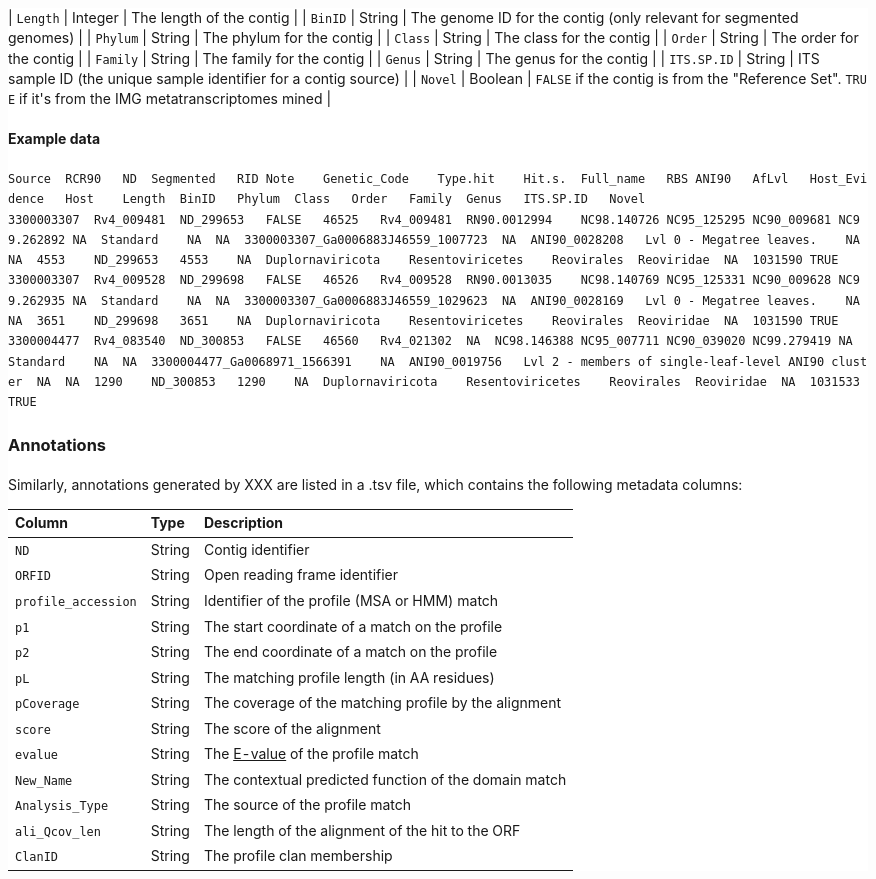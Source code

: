 | `Length`        | Integer | The length of the contig                                                                                |
| `BinID`         | String  | The genome ID for the contig (only relevant for segmented genomes)                                      |
| `Phylum`        | String  | The phylum for the contig                                                                               |
| `Class`         | String  | The class for the contig                                                                                |
| `Order`         | String  | The order for the contig                                                                                |
| `Family`        | String  | The family for the contig                                                                               |
| `Genus`         | String  | The genus for the contig                                                                                |
| `ITS.SP.ID`     | String  | ITS sample ID (the unique sample identifier for a contig source)                                        |
| `Novel`         | Boolean | `FALSE` if the contig is from the "Reference Set". `TRUE` if it's from the IMG metatranscriptomes mined |

#### Example data

```
Source	RCR90	ND	Segmented	RID	Note	Genetic_Code	Type.hit	Hit.s.	Full_name	RBS	ANI90	AfLvl	Host_Evidence	Host	Length	BinID	Phylum	Class	Order	Family	Genus	ITS.SP.ID	Novel
3300003307	Rv4_009481	ND_299653	FALSE	46525	Rv4_009481	RN90.0012994	NC98.140726	NC95_125295	NC90_009681	NC99.262892	NA	Standard	NA	NA	3300003307_Ga0006883J46559_1007723	NA	ANI90_0028208	Lvl 0 - Megatree leaves.	NA	NA	4553	ND_299653	4553	NA	Duplornaviricota	Resentoviricetes	Reovirales	Reoviridae	NA	1031590	TRUE
3300003307	Rv4_009528	ND_299698	FALSE	46526	Rv4_009528	RN90.0013035	NC98.140769	NC95_125331	NC90_009628	NC99.262935	NA	Standard	NA	NA	3300003307_Ga0006883J46559_1029623	NA	ANI90_0028169	Lvl 0 - Megatree leaves.	NA	NA	3651	ND_299698	3651	NA	Duplornaviricota	Resentoviricetes	Reovirales	Reoviridae	NA	1031590	TRUE
3300004477	Rv4_083540	ND_300853	FALSE	46560	Rv4_021302	NA	NC98.146388	NC95_007711	NC90_039020	NC99.279419	NA	Standard	NA	NA	3300004477_Ga0068971_1566391	NA	ANI90_0019756	Lvl 2 - members of single-leaf-level ANI90 cluster	NA	NA	1290	ND_300853	1290	NA	Duplornaviricota	Resentoviricetes	Reovirales	Reoviridae	NA	1031533	TRUE
```

### Annotations

Similarly, annotations generated by XXX are listed in a .tsv file, which contains the following metadata columns:

| Column              | Type   | Description                                                                                                                  |
| :------------------ | :----- | :--------------------------------------------------------------------------------------------------------------------------- |
| `ND`                | String | Contig identifier                                                                                                            |
| `ORFID`             | String | Open reading frame identifier                                                                                                |
| `profile_accession` | String | Identifier of the profile (MSA or HMM) match                                                                                 |
| `p1`                | String | The start coordinate of a match on the profile                                                                               |
| `p2`                | String | The end coordinate of a match on the profile                                                                                 |
| `pL`                | String | The matching profile length (in AA residues)                                                                                 |
| `pCoverage`         | String | The coverage of the matching profile by the alignment                                                                        |
| `score`             | String | The score of the alignment                                                                                                   |
| `evalue`            | String | The [E-value](https://blast.ncbi.nlm.nih.gov/Blast.cgi?CMD=Web&PAGE_TYPE=BlastDocs&DOC_TYPE=FAQ#expect) of the profile match |
| `New_Name`          | String | The contextual predicted function of the domain match                                                                        |
| `Analysis_Type`     | String | The source of the profile match                                                                                              |
| `ali_Qcov_len`      | String | The length of the alignment of the hit to the ORF                                                                            |
| `ClanID`            | String | The profile clan membership                                                                                                  |